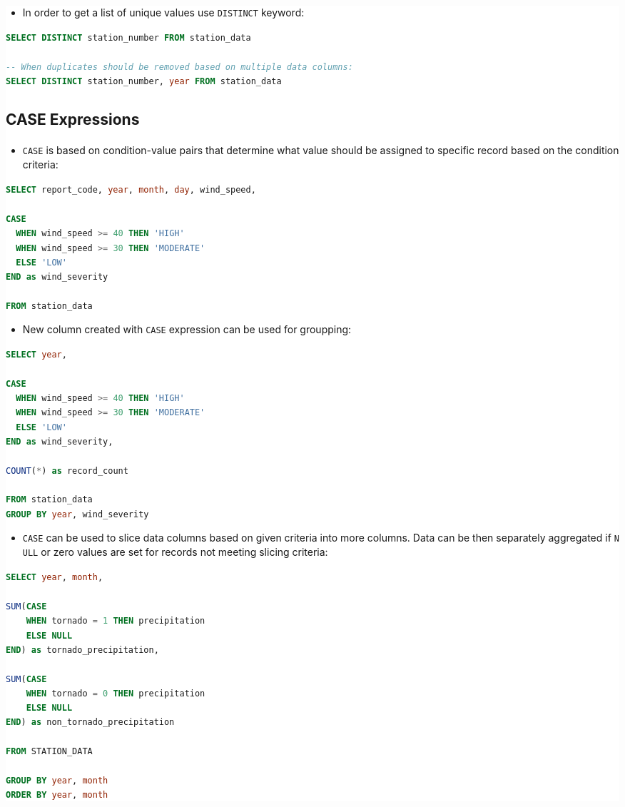 - In order to get a list of unique values use ```DISTINCT``` keyword:

```SQL
SELECT DISTINCT station_number FROM station_data

-- When duplicates should be removed based on multiple data columns:
SELECT DISTINCT station_number, year FROM station_data
```

## CASE Expressions

- ```CASE``` is based on condition-value pairs that determine what value should be assigned to specific record based on the condition criteria:

```SQL
SELECT report_code, year, month, day, wind_speed,

CASE
  WHEN wind_speed >= 40 THEN 'HIGH'
  WHEN wind_speed >= 30 THEN 'MODERATE'
  ELSE 'LOW'
END as wind_severity

FROM station_data 
```

- New column created with ```CASE``` expression can be used for groupping:

```SQL
SELECT year,

CASE
  WHEN wind_speed >= 40 THEN 'HIGH'
  WHEN wind_speed >= 30 THEN 'MODERATE'
  ELSE 'LOW'
END as wind_severity,

COUNT(*) as record_count

FROM station_data
GROUP BY year, wind_severity
```

- ```CASE``` can be used to slice data columns based on given criteria into more columns. Data can be then separately aggregated if ```NULL``` or zero values are set for records not meeting slicing criteria:

```SQL
SELECT year, month,

SUM(CASE
    WHEN tornado = 1 THEN precipitation
    ELSE NULL
END) as tornado_precipitation,

SUM(CASE
    WHEN tornado = 0 THEN precipitation
    ELSE NULL
END) as non_tornado_precipitation

FROM STATION_DATA

GROUP BY year, month
ORDER BY year, month
```
